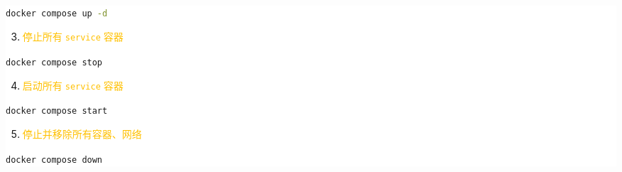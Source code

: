 ```bash
docker compose up -d
```

3. <font color="#ffc000">停止所有 `service` 容器</font>

```
docker compose stop
```

4. <font color="#ffc000">启动所有 `service` 容器</font>
```
docker compose start
```

5. <font color="#ffc000">停止并移除所有容器、网络</font>
```
docker compose down
```